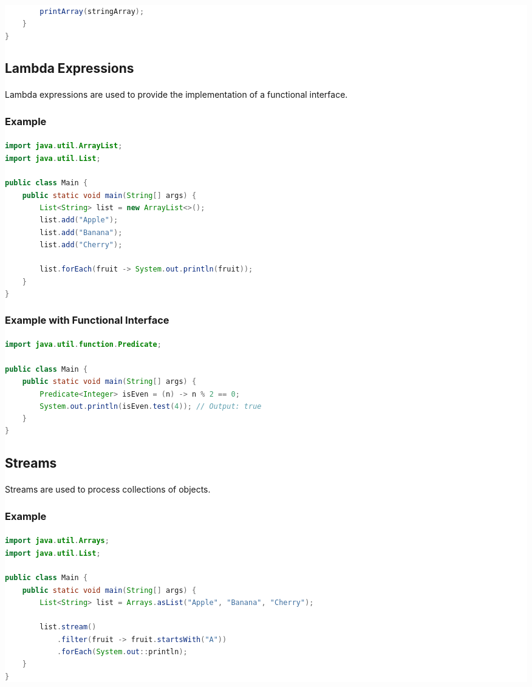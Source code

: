 ```java
        printArray(stringArray);
    }
}
```

## Lambda Expressions
Lambda expressions are used to provide the implementation of a functional interface.

### Example
```java
import java.util.ArrayList;
import java.util.List;

public class Main {
    public static void main(String[] args) {
        List<String> list = new ArrayList<>();
        list.add("Apple");
        list.add("Banana");
        list.add("Cherry");

        list.forEach(fruit -> System.out.println(fruit));
    }
}
```

### Example with Functional Interface
```java
import java.util.function.Predicate;

public class Main {
    public static void main(String[] args) {
        Predicate<Integer> isEven = (n) -> n % 2 == 0;
        System.out.println(isEven.test(4)); // Output: true
    }
}
```

## Streams
Streams are used to process collections of objects.

### Example
```java
import java.util.Arrays;
import java.util.List;

public class Main {
    public static void main(String[] args) {
        List<String> list = Arrays.asList("Apple", "Banana", "Cherry");

        list.stream()
            .filter(fruit -> fruit.startsWith("A"))
            .forEach(System.out::println);
    }
}
```
